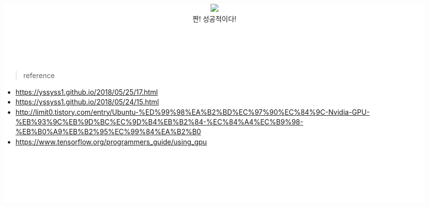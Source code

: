 <center><img src="https://user-images.githubusercontent.com/20412850/40606976-11e1884a-62a2-11e8-935a-8343ff4a8c30.png" width="100%"><br>짠! 성공적이다!</center><br><br><br><br>


> <subtitle> reference

* https://yssyss1.github.io/2018/05/25/17.html
* https://yssyss1.github.io/2018/05/24/15.html
* http://limit0.tistory.com/entry/Ubuntu-%ED%99%98%EA%B2%BD%EC%97%90%EC%84%9C-Nvidia-GPU-%EB%93%9C%EB%9D%BC%EC%9D%B4%EB%B2%84-%EC%84%A4%EC%B9%98-%EB%B0%A9%EB%B2%95%EC%99%84%EA%B2%B0
* https://www.tensorflow.org/programmers_guide/using_gpu

<br><br><br><br><br>
